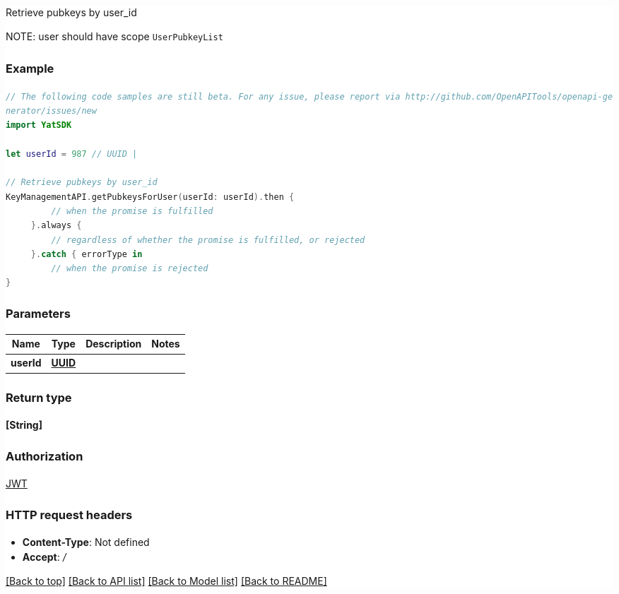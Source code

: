 Retrieve pubkeys by user_id

NOTE: user should have scope `UserPubkeyList`

### Example 
```swift
// The following code samples are still beta. For any issue, please report via http://github.com/OpenAPITools/openapi-generator/issues/new
import YatSDK

let userId = 987 // UUID | 

// Retrieve pubkeys by user_id
KeyManagementAPI.getPubkeysForUser(userId: userId).then {
         // when the promise is fulfilled
     }.always {
         // regardless of whether the promise is fulfilled, or rejected
     }.catch { errorType in
         // when the promise is rejected
}
```

### Parameters

Name | Type | Description  | Notes
------------- | ------------- | ------------- | -------------
 **userId** | [**UUID**](.md) |  | 

### Return type

**[String]**

### Authorization

[JWT](../README.md#JWT)

### HTTP request headers

 - **Content-Type**: Not defined
 - **Accept**: */*

[[Back to top]](#) [[Back to API list]](../README.md#documentation-for-api-endpoints) [[Back to Model list]](../README.md#documentation-for-models) [[Back to README]](../README.md)

